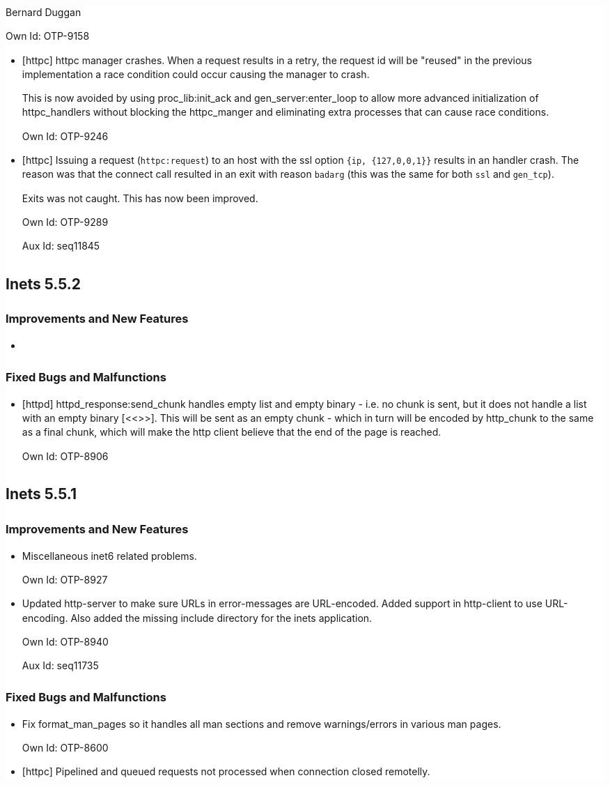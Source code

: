   Bernard Duggan

  Own Id: OTP-9158
* \[httpc] httpc manager crashes. When a request results in a retry, the request id will be "reused" in the previous implementation a race condition could occur causing the manager to crash.

  This is now avoided by using proc_lib:init_ack and gen_server:enter_loop to allow more advanced initialization of httpc_handlers without blocking the httpc_manger and eliminating extra processes that can cause race conditions.

  Own Id: OTP-9246
* \[httpc] Issuing a request (`httpc:request`) to an host with the ssl option `{ip, {127,0,0,1}}` results in an handler crash. The reason was that the connect call resulted in an exit with reason `badarg` (this was the same for both `ssl` and `gen_tcp`).

  Exits was not caught. This has now been improved.

  Own Id: OTP-9289

  Aux Id: seq11845

## Inets 5.5.2

### Improvements and New Features

-

### Fixed Bugs and Malfunctions

* \[httpd] httpd_response:send_chunk handles empty list and empty binary - i.e. no chunk is sent, but it does not handle a list with an empty binary \[<<>>]. This will be sent as an empty chunk - which in turn will be encoded by http_chunk to the same as a final chunk, which will make the http client believe that the end of the page is reached.

  Own Id: OTP-8906

## Inets 5.5.1

### Improvements and New Features

* Miscellaneous inet6 related problems.

  Own Id: OTP-8927
* Updated http-server to make sure URLs in error-messages are URL-encoded. Added support in http-client to use URL-encoding. Also added the missing include directory for the inets application.

  Own Id: OTP-8940

  Aux Id: seq11735

### Fixed Bugs and Malfunctions

* Fix format_man_pages so it handles all man sections and remove warnings/errors in various man pages.

  Own Id: OTP-8600
* \[httpc] Pipelined and queued requests not processed when connection closed remotelly.
